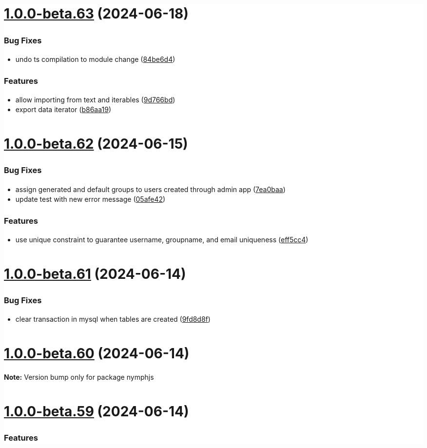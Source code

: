 # [1.0.0-beta.63](https://github.com/sciactive/nymphjs/compare/v1.0.0-beta.62...v1.0.0-beta.63) (2024-06-18)

### Bug Fixes

- undo ts compilation to module change ([84be6d4](https://github.com/sciactive/nymphjs/commit/84be6d434be29f8afd53907d15be2eb77d1736ce))

### Features

- allow importing from text and iterables ([9d766bd](https://github.com/sciactive/nymphjs/commit/9d766bdad4b0f17bc2dd68b0336a0064857eb4e9))
- export data iterator ([b86aa19](https://github.com/sciactive/nymphjs/commit/b86aa19fc77d744b5a683046dfb697fc4746df5c))

# [1.0.0-beta.62](https://github.com/sciactive/nymphjs/compare/v1.0.0-beta.61...v1.0.0-beta.62) (2024-06-15)

### Bug Fixes

- assign generated and default groups to users created through admin app ([7ea0baa](https://github.com/sciactive/nymphjs/commit/7ea0baaf3a2c1285a63ee95ec153f38c169af6b6))
- update test with new error message ([05afe42](https://github.com/sciactive/nymphjs/commit/05afe42470d975278858edbe65ec1b29c1c43207))

### Features

- use unique constraint to guarantee username, groupname, and email uniqueness ([eff5cc4](https://github.com/sciactive/nymphjs/commit/eff5cc43fbbf31e66ede17f42d38de07a0344ede))

# [1.0.0-beta.61](https://github.com/sciactive/nymphjs/compare/v1.0.0-beta.60...v1.0.0-beta.61) (2024-06-14)

### Bug Fixes

- clear transaction in mysql when tables are created ([9fd8d8f](https://github.com/sciactive/nymphjs/commit/9fd8d8fa219e47a08fcf4a69235521858de1b751))

# [1.0.0-beta.60](https://github.com/sciactive/nymphjs/compare/v1.0.0-beta.59...v1.0.0-beta.60) (2024-06-14)

**Note:** Version bump only for package nymphjs

# [1.0.0-beta.59](https://github.com/sciactive/nymphjs/compare/v1.0.0-beta.58...v1.0.0-beta.59) (2024-06-14)

### Features
